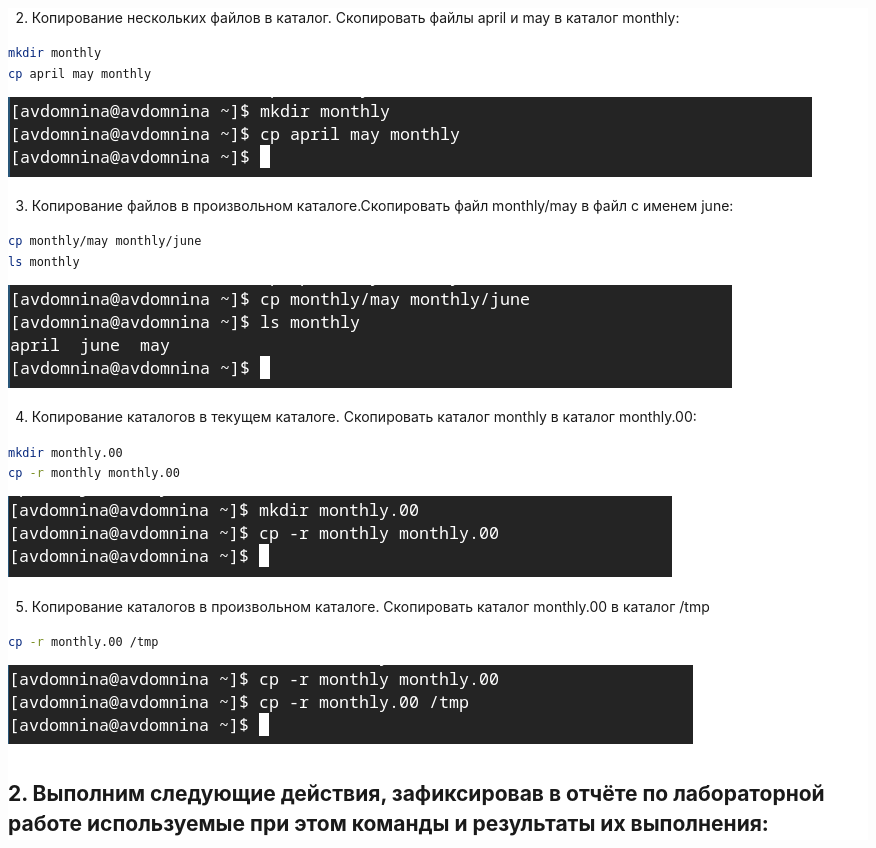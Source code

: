2. Копирование нескольких файлов в каталог. Скопировать файлы april и may в каталог monthly:

```bash
mkdir monthly
cp april may monthly
```

![alt text](images/task-1/examples-5-2-2/2-2.png)

3. Копирование файлов в произвольном каталоге.Скопировать файл monthly/may в файл с именем june:

```bash
cp monthly/may monthly/june
ls monthly
```

![alt text](images/task-1/examples-5-2-2/2-3.png)

4. Копирование каталогов в текущем каталоге. Скопировать каталог monthly в каталог monthly.00:

```bash
mkdir monthly.00
cp -r monthly monthly.00
```

![alt text](images/task-1/examples-5-2-2/2-4.png)

5. Копирование каталогов в произвольном каталоге. Скопировать каталог monthly.00 в каталог /tmp

```bash
cp -r monthly.00 /tmp
```

![alt text](images/task-1/examples-5-2-2/2-5.png)

## 2. Выполним следующие действия, зафиксировав в отчёте по лабораторной работе используемые при этом команды и результаты их выполнения:
